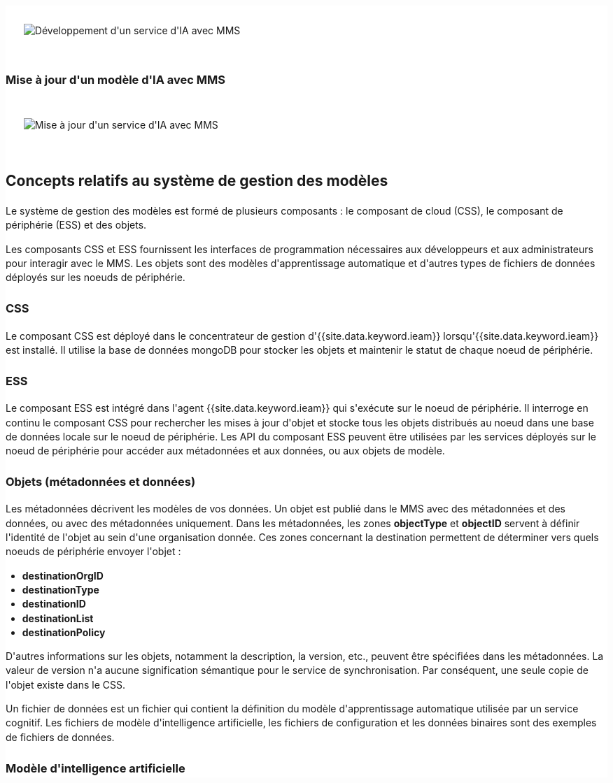 <img src="../images/edge/02a_Developing_AI_model_using_MMS.svg" style="margin: 3%" alt="Développement d'un service d'IA avec MMS"> 

### Mise à jour d'un modèle d'IA avec MMS

<img src="../images/edge/02b_Updating_AI_model_using_MMS.svg" style="margin: 3%" alt="Mise à jour d'un service d'IA avec MMS"> 

## Concepts relatifs au système de gestion des modèles

Le système de gestion des modèles est formé de plusieurs composants : le composant de cloud (CSS), le composant de périphérie (ESS) et des objets.

Les composants CSS et ESS fournissent les interfaces de programmation nécessaires aux développeurs et aux administrateurs pour interagir avec le MMS. Les objets sont des modèles d'apprentissage automatique et d'autres types de fichiers de données déployés sur les noeuds de périphérie.

### CSS

Le composant CSS est déployé dans le concentrateur de gestion d'{{site.data.keyword.ieam}} lorsqu'{{site.data.keyword.ieam}} est installé. Il utilise la base de données mongoDB pour stocker les objets et maintenir le statut de chaque noeud de périphérie.

### ESS

Le composant ESS est intégré dans l'agent {{site.data.keyword.ieam}} qui s'exécute sur le noeud de périphérie. Il interroge en continu le composant CSS pour rechercher les mises à jour d'objet et stocke tous les objets distribués au noeud dans une base de données locale sur le noeud de périphérie. Les API du composant ESS peuvent être utilisées par les services déployés sur le noeud de périphérie pour accéder aux métadonnées et aux données, ou aux objets de modèle.

### Objets (métadonnées et données)

Les métadonnées décrivent les modèles de vos données. Un objet est publié dans le MMS avec des métadonnées et des données, ou avec des métadonnées uniquement. Dans les métadonnées, les zones **objectType** et **objectID** servent à définir l'identité de l'objet au sein d'une organisation donnée. Ces zones concernant la destination permettent de déterminer vers quels noeuds de périphérie envoyer l'objet :

* **destinationOrgID**
* **destinationType**
* **destinationID**
* **destinationList**
* **destinationPolicy**

D'autres informations sur les objets, notamment la description, la version, etc., peuvent être spécifiées dans les métadonnées. La valeur de version n'a aucune signification sémantique pour le service de synchronisation. Par conséquent, une seule copie de l'objet existe dans le CSS.

Un fichier de données est un fichier qui contient la définition du modèle d'apprentissage automatique utilisée par un service cognitif. Les fichiers de modèle d'intelligence artificielle, les fichiers de configuration et les données binaires sont des exemples de fichiers de données.

### Modèle d'intelligence artificielle
